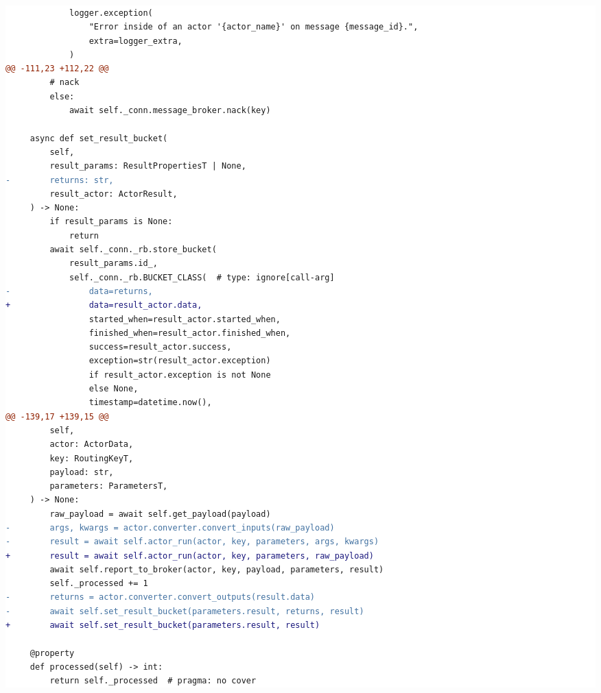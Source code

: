 ```diff
             logger.exception(
                 "Error inside of an actor '{actor_name}' on message {message_id}.",
                 extra=logger_extra,
             )
@@ -111,23 +112,22 @@
         # nack
         else:
             await self._conn.message_broker.nack(key)
 
     async def set_result_bucket(
         self,
         result_params: ResultPropertiesT | None,
-        returns: str,
         result_actor: ActorResult,
     ) -> None:
         if result_params is None:
             return
         await self._conn._rb.store_bucket(
             result_params.id_,
             self._conn._rb.BUCKET_CLASS(  # type: ignore[call-arg]
-                data=returns,
+                data=result_actor.data,
                 started_when=result_actor.started_when,
                 finished_when=result_actor.finished_when,
                 success=result_actor.success,
                 exception=str(result_actor.exception)
                 if result_actor.exception is not None
                 else None,
                 timestamp=datetime.now(),
@@ -139,17 +139,15 @@
         self,
         actor: ActorData,
         key: RoutingKeyT,
         payload: str,
         parameters: ParametersT,
     ) -> None:
         raw_payload = await self.get_payload(payload)
-        args, kwargs = actor.converter.convert_inputs(raw_payload)
-        result = await self.actor_run(actor, key, parameters, args, kwargs)
+        result = await self.actor_run(actor, key, parameters, raw_payload)
         await self.report_to_broker(actor, key, payload, parameters, result)
         self._processed += 1
-        returns = actor.converter.convert_outputs(result.data)
-        await self.set_result_bucket(parameters.result, returns, result)
+        await self.set_result_bucket(parameters.result, result)
 
     @property
     def processed(self) -> int:
         return self._processed  # pragma: no cover
```
